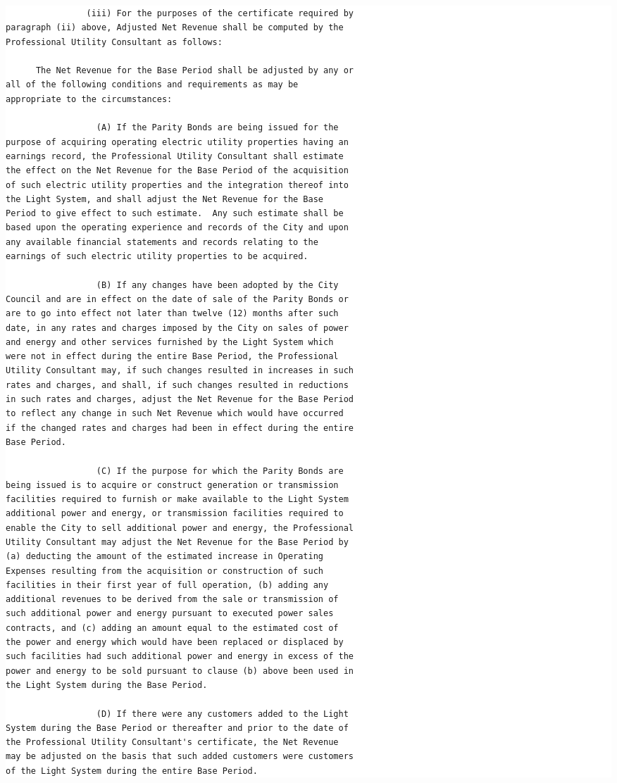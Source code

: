                     (iii) For the purposes of the certificate required by  
    paragraph (ii) above, Adjusted Net Revenue shall be computed by the  
    Professional Utility Consultant as follows:  
  
          The Net Revenue for the Base Period shall be adjusted by any or  
    all of the following conditions and requirements as may be  
    appropriate to the circumstances:  
  
                      (A) If the Parity Bonds are being issued for the  
    purpose of acquiring operating electric utility properties having an  
    earnings record, the Professional Utility Consultant shall estimate  
    the effect on the Net Revenue for the Base Period of the acquisition  
    of such electric utility properties and the integration thereof into  
    the Light System, and shall adjust the Net Revenue for the Base  
    Period to give effect to such estimate.  Any such estimate shall be  
    based upon the operating experience and records of the City and upon  
    any available financial statements and records relating to the  
    earnings of such electric utility properties to be acquired.  
  
                      (B) If any changes have been adopted by the City  
    Council and are in effect on the date of sale of the Parity Bonds or  
    are to go into effect not later than twelve (12) months after such  
    date, in any rates and charges imposed by the City on sales of power  
    and energy and other services furnished by the Light System which  
    were not in effect during the entire Base Period, the Professional  
    Utility Consultant may, if such changes resulted in increases in such  
    rates and charges, and shall, if such changes resulted in reductions  
    in such rates and charges, adjust the Net Revenue for the Base Period  
    to reflect any change in such Net Revenue which would have occurred  
    if the changed rates and charges had been in effect during the entire  
    Base Period.  
  
                      (C) If the purpose for which the Parity Bonds are  
    being issued is to acquire or construct generation or transmission  
    facilities required to furnish or make available to the Light System  
    additional power and energy, or transmission facilities required to  
    enable the City to sell additional power and energy, the Professional  
    Utility Consultant may adjust the Net Revenue for the Base Period by  
    (a) deducting the amount of the estimated increase in Operating  
    Expenses resulting from the acquisition or construction of such  
    facilities in their first year of full operation, (b) adding any  
    additional revenues to be derived from the sale or transmission of  
    such additional power and energy pursuant to executed power sales  
    contracts, and (c) adding an amount equal to the estimated cost of  
    the power and energy which would have been replaced or displaced by  
    such facilities had such additional power and energy in excess of the  
    power and energy to be sold pursuant to clause (b) above been used in  
    the Light System during the Base Period.  
  
                      (D) If there were any customers added to the Light  
    System during the Base Period or thereafter and prior to the date of  
    the Professional Utility Consultant's certificate, the Net Revenue  
    may be adjusted on the basis that such added customers were customers  
    of the Light System during the entire Base Period.  
  